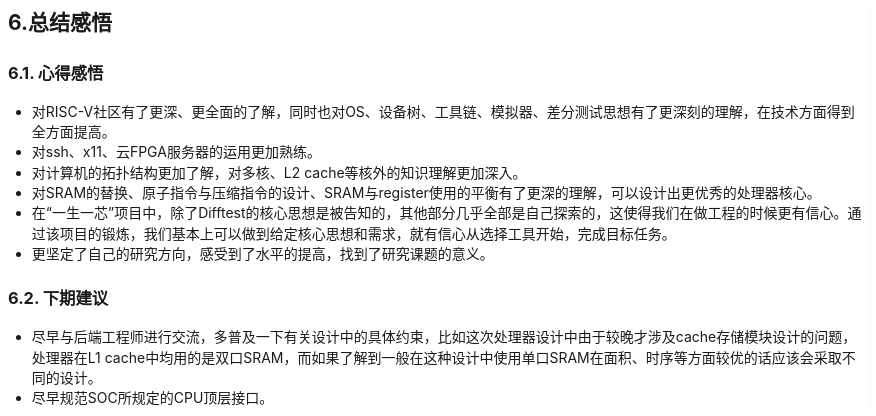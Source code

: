 ## 6.总结感悟


### 6.1. 心得感悟

- 对RISC-V社区有了更深、更全面的了解，同时也对OS、设备树、工具链、模拟器、差分测试思想有了更深刻的理解，在技术方面得到全方面提高。
- 对ssh、x11、云FPGA服务器的运用更加熟练。
- 对计算机的拓扑结构更加了解，对多核、L2 cache等核外的知识理解更加深入。
- 对SRAM的替换、原子指令与压缩指令的设计、SRAM与register使用的平衡有了更深的理解，可以设计出更优秀的处理器核心。
- 在“一生一芯”项目中，除了Difftest的核心思想是被告知的，其他部分几乎全部是自己探索的，这使得我们在做工程的时候更有信心。通过该项目的锻炼，我们基本上可以做到给定核心思想和需求，就有信心从选择工具开始，完成目标任务。
- 更坚定了自己的研究方向，感受到了水平的提高，找到了研究课题的意义。

### 6.2. 下期建议

- 尽早与后端工程师进行交流，多普及一下有关设计中的具体约束，比如这次处理器设计中由于较晚才涉及cache存储模块设计的问题，处理器在L1 cache中均用的是双口SRAM，而如果了解到一般在这种设计中使用单口SRAM在面积、时序等方面较优的话应该会采取不同的设计。
- 尽早规范SOC所规定的CPU顶层接口。